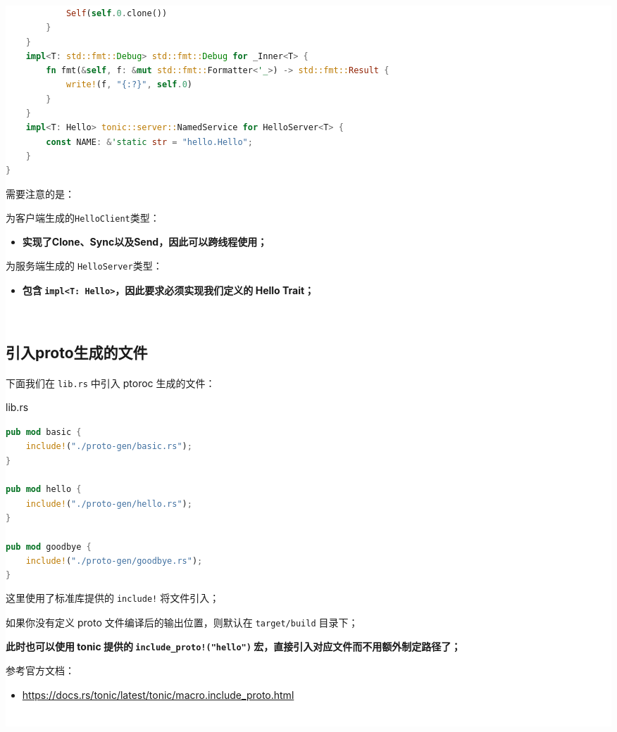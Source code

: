 ```rust
            Self(self.0.clone())
        }
    }
    impl<T: std::fmt::Debug> std::fmt::Debug for _Inner<T> {
        fn fmt(&self, f: &mut std::fmt::Formatter<'_>) -> std::fmt::Result {
            write!(f, "{:?}", self.0)
        }
    }
    impl<T: Hello> tonic::server::NamedService for HelloServer<T> {
        const NAME: &'static str = "hello.Hello";
    }
}
```

需要注意的是：

为客户端生成的`HelloClient`类型：

-   **实现了Clone、Sync以及Send，因此可以跨线程使用；**

为服务端生成的 `HelloServer`类型：

-   **包含 `impl<T: Hello>`，因此要求必须实现我们定义的 Hello Trait；**

<br/>

## **引入proto生成的文件**

下面我们在 `lib.rs` 中引入 ptoroc 生成的文件：

lib.rs

```rust
pub mod basic {
    include!("./proto-gen/basic.rs");
}

pub mod hello {
    include!("./proto-gen/hello.rs");
}

pub mod goodbye {
    include!("./proto-gen/goodbye.rs");
}
```

这里使用了标准库提供的 `include!` 将文件引入；

如果你没有定义 proto 文件编译后的输出位置，则默认在 `target/build` 目录下；

**此时也可以使用 tonic 提供的 `include_proto!("hello")` 宏，直接引入对应文件而不用额外制定路径了；**

参考官方文档：

-   https://docs.rs/tonic/latest/tonic/macro.include_proto.html

<br/>
